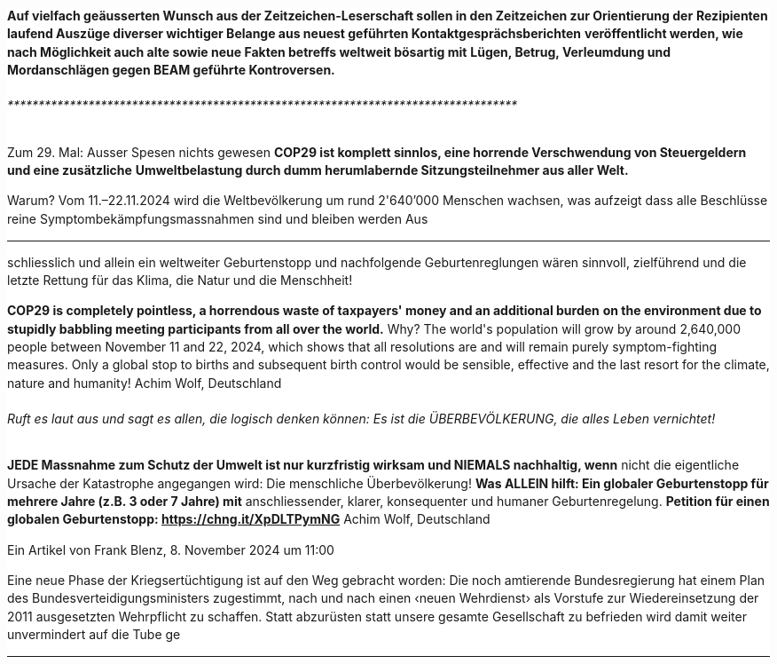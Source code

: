 **Auf vielfach geäusserten Wunsch aus der Zeitzeichen-Leserschaft sollen in den Zeitzeichen zur Orientierung der**
**Rezipienten laufend Auszüge diverser wichtiger Belange aus neuest geführten Kontaktgesprächsberichten**
**veröffentlicht werden, wie nach Möglichkeit auch alte sowie neue Fakten betreffs weltweit bösartig mit**
**Lügen, Betrug, Verleumdung und Mordanschlägen gegen BEAM geführte Kontroversen.**

###### **********************************************************************************
 Zum 29. Mal: Ausser Spesen nichts gewesen
**COP29 ist komplett sinnlos, eine horrende Verschwendung von Steuergeldern und eine zusätzliche**
**Umweltbelastung durch dumm herumlabernde Sitzungsteilnehmer aus aller Welt.**

Warum? Vom 11.–22.11.2024 wird die Weltbevölkerung um rund 2'640’000 Menschen wachsen, was aufzeigt dass alle Beschlüsse reine Symptombekämpfungsmassnahmen sind und bleiben werden Aus


-----

schliesslich und allein ein weltweiter Geburtenstopp und nachfolgende Geburtenreglungen wären sinnvoll,
zielführend und die letzte Rettung für das Klima, die Natur und die Menschheit!

**COP29 is completely pointless, a horrendous waste of taxpayers' money and an additional burden**
**on the environment due to stupidly babbling meeting participants from all over the world.**
Why? The world's population will grow by around 2,640,000 people between November 11 and 22, 2024,
which shows that all resolutions are and will remain purely symptom-fighting measures. Only a global stop
to births and subsequent birth control would be sensible, effective and the last resort for the climate, nature
and humanity!
Achim Wolf, Deutschland

###### Ruft es laut aus und sagt es allen, die logisch denken können: Es ist die ÜBERBEVÖLKERUNG, die alles Leben vernichtet!

**JEDE Massnahme zum Schutz der Umwelt ist nur kurzfristig wirksam und NIEMALS nachhaltig, wenn**
nicht die eigentliche Ursache der Katastrophe angegangen wird: Die menschliche Überbevölkerung!
**Was ALLEIN hilft: Ein globaler Geburtenstopp für mehrere Jahre (z.B. 3 oder 7 Jahre) mit**
anschliessender, klarer, konsequenter und humaner Geburtenregelung.
**Petition für einen globalen Geburtenstopp: https://chng.it/XpDLTPymNG**
Achim Wolf, Deutschland

Ein Artikel von Frank Blenz, 8. November 2024 um 11:00

Eine neue Phase der Kriegsertüchtigung ist auf den Weg gebracht worden: Die noch amtierende Bundesregierung hat einem Plan des Bundesverteidigungsministers zugestimmt, nach und nach einen ‹neuen
Wehrdienst› als Vorstufe zur Wiedereinsetzung der 2011 ausgesetzten Wehrpflicht zu schaffen. Statt abzurüsten statt unsere gesamte Gesellschaft zu befrieden wird damit weiter unvermindert auf die Tube ge


-----
